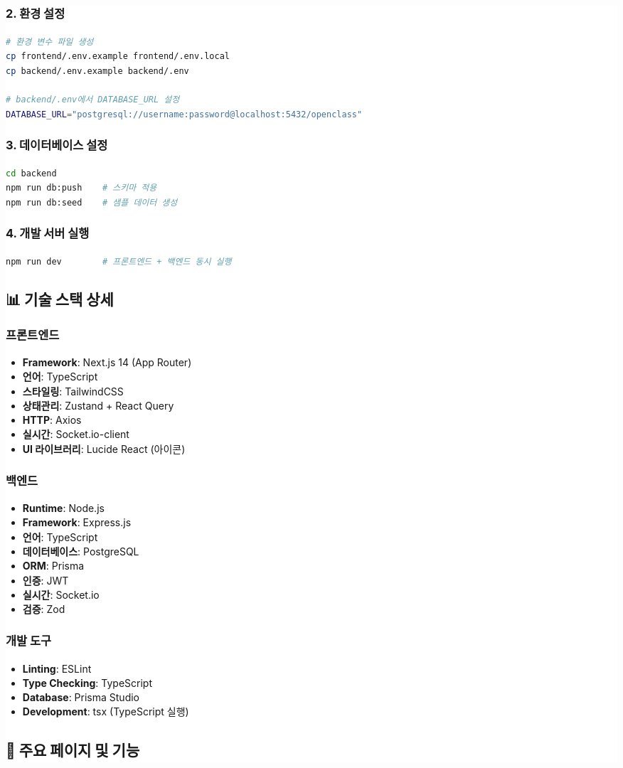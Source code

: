 ### 2. 환경 설정
```bash
# 환경 변수 파일 생성
cp frontend/.env.example frontend/.env.local
cp backend/.env.example backend/.env

# backend/.env에서 DATABASE_URL 설정
DATABASE_URL="postgresql://username:password@localhost:5432/openclass"
```

### 3. 데이터베이스 설정
```bash
cd backend
npm run db:push    # 스키마 적용
npm run db:seed    # 샘플 데이터 생성
```

### 4. 개발 서버 실행
```bash
npm run dev        # 프론트엔드 + 백엔드 동시 실행
```

## 📊 기술 스택 상세

### 프론트엔드
- **Framework**: Next.js 14 (App Router)
- **언어**: TypeScript
- **스타일링**: TailwindCSS
- **상태관리**: Zustand + React Query
- **HTTP**: Axios
- **실시간**: Socket.io-client
- **UI 라이브러리**: Lucide React (아이콘)

### 백엔드
- **Runtime**: Node.js
- **Framework**: Express.js
- **언어**: TypeScript
- **데이터베이스**: PostgreSQL
- **ORM**: Prisma
- **인증**: JWT
- **실시간**: Socket.io
- **검증**: Zod

### 개발 도구
- **Linting**: ESLint
- **Type Checking**: TypeScript
- **Database**: Prisma Studio
- **Development**: tsx (TypeScript 실행)

## 📱 주요 페이지 및 기능
